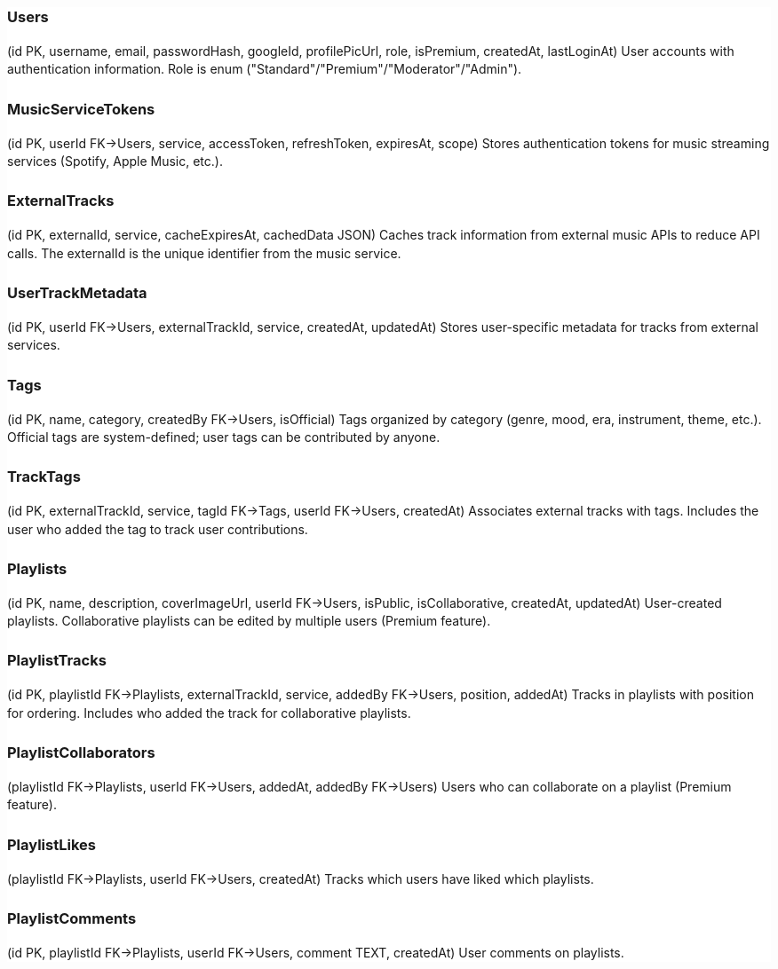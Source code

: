 ### Users
(id PK, username, email, passwordHash, googleId, profilePicUrl, role, isPremium, createdAt, lastLoginAt)
User accounts with authentication information. Role is enum ("Standard"/"Premium"/"Moderator"/"Admin").

### MusicServiceTokens
(id PK, userId FK→Users, service, accessToken, refreshToken, expiresAt, scope)
Stores authentication tokens for music streaming services (Spotify, Apple Music, etc.).

### ExternalTracks
(id PK, externalId, service, cacheExpiresAt, cachedData JSON)
Caches track information from external music APIs to reduce API calls. The externalId is the unique identifier from the music service.

### UserTrackMetadata
(id PK, userId FK→Users, externalTrackId, service, createdAt, updatedAt)
Stores user-specific metadata for tracks from external services.

### Tags
(id PK, name, category, createdBy FK→Users, isOfficial)
Tags organized by category (genre, mood, era, instrument, theme, etc.). Official tags are system-defined; user tags can be contributed by anyone.

### TrackTags
(id PK, externalTrackId, service, tagId FK→Tags, userId FK→Users, createdAt)
Associates external tracks with tags. Includes the user who added the tag to track user contributions.

### Playlists
(id PK, name, description, coverImageUrl, userId FK→Users, isPublic, isCollaborative, createdAt, updatedAt)
User-created playlists. Collaborative playlists can be edited by multiple users (Premium feature).

### PlaylistTracks
(id PK, playlistId FK→Playlists, externalTrackId, service, addedBy FK→Users, position, addedAt)
Tracks in playlists with position for ordering. Includes who added the track for collaborative playlists.

### PlaylistCollaborators
(playlistId FK→Playlists, userId FK→Users, addedAt, addedBy FK→Users)
Users who can collaborate on a playlist (Premium feature).

### PlaylistLikes
(playlistId FK→Playlists, userId FK→Users, createdAt)
Tracks which users have liked which playlists.

### PlaylistComments
(id PK, playlistId FK→Playlists, userId FK→Users, comment TEXT, createdAt)
User comments on playlists.
